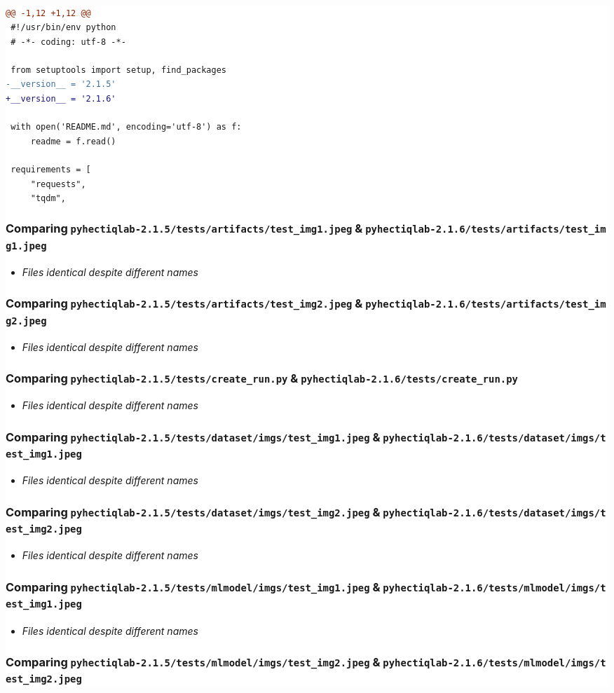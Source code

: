 ```diff
@@ -1,12 +1,12 @@
 #!/usr/bin/env python
 # -*- coding: utf-8 -*-
 
 from setuptools import setup, find_packages
-__version__ = '2.1.5'
+__version__ = '2.1.6'
 
 with open('README.md', encoding='utf-8') as f:
     readme = f.read()
 
 requirements = [
     "requests",
     "tqdm",
```

### Comparing `pyhectiqlab-2.1.5/tests/artifacts/test_img1.jpeg` & `pyhectiqlab-2.1.6/tests/artifacts/test_img1.jpeg`

 * *Files identical despite different names*

### Comparing `pyhectiqlab-2.1.5/tests/artifacts/test_img2.jpeg` & `pyhectiqlab-2.1.6/tests/artifacts/test_img2.jpeg`

 * *Files identical despite different names*

### Comparing `pyhectiqlab-2.1.5/tests/create_run.py` & `pyhectiqlab-2.1.6/tests/create_run.py`

 * *Files identical despite different names*

### Comparing `pyhectiqlab-2.1.5/tests/dataset/imgs/test_img1.jpeg` & `pyhectiqlab-2.1.6/tests/dataset/imgs/test_img1.jpeg`

 * *Files identical despite different names*

### Comparing `pyhectiqlab-2.1.5/tests/dataset/imgs/test_img2.jpeg` & `pyhectiqlab-2.1.6/tests/dataset/imgs/test_img2.jpeg`

 * *Files identical despite different names*

### Comparing `pyhectiqlab-2.1.5/tests/mlmodel/imgs/test_img1.jpeg` & `pyhectiqlab-2.1.6/tests/mlmodel/imgs/test_img1.jpeg`

 * *Files identical despite different names*

### Comparing `pyhectiqlab-2.1.5/tests/mlmodel/imgs/test_img2.jpeg` & `pyhectiqlab-2.1.6/tests/mlmodel/imgs/test_img2.jpeg`
